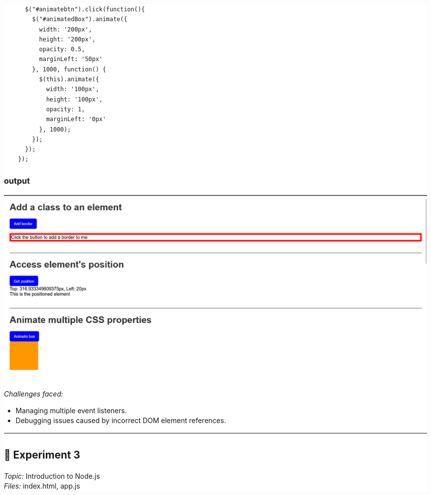 ```JS
      $("#animatebtn").click(function(){
        $("#animatedBox").animate({
          width: '200px',
          height: '200px',
          opacity: 0.5,
          marginLeft: '50px'
        }, 1000, function() {
          $(this).animate({
            width: '100px',
            height: '100px',
            opacity: 1,
            marginLeft: '0px'
          }, 1000);
        });
      });
    });
```
### output
![Output Screenshot](Output-awt-lab/exp-2.png)  

*Challenges faced:*
- Managing multiple event listeners.
- Debugging issues caused by incorrect DOM element references.

---

## 🧪 Experiment 3
*Topic:* Introduction to Node.js  
*Files:* index.html, app.js

